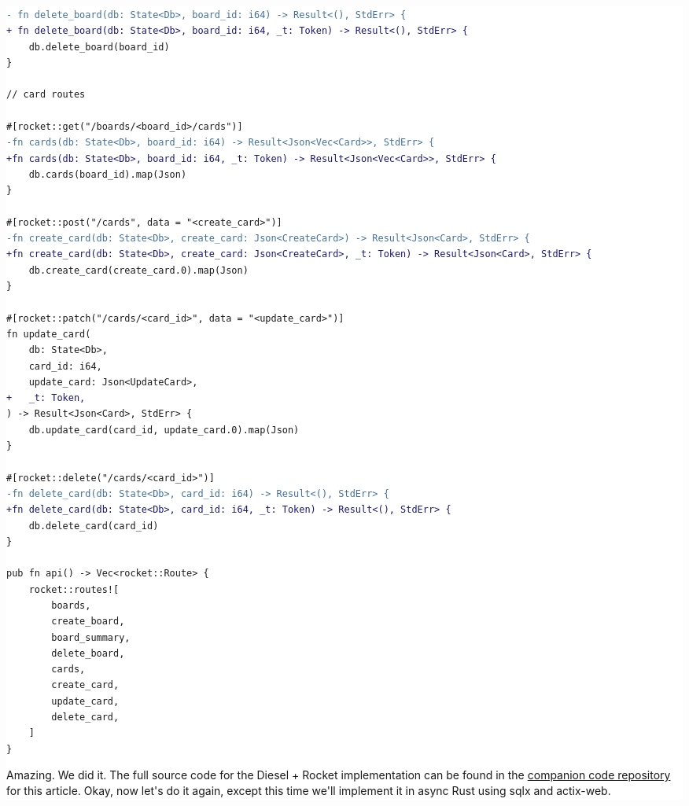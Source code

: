 ```diff
- fn delete_board(db: State<Db>, board_id: i64) -> Result<(), StdErr> {
+ fn delete_board(db: State<Db>, board_id: i64, _t: Token) -> Result<(), StdErr> {
    db.delete_board(board_id)
}

// card routes

#[rocket::get("/boards/<board_id>/cards")]
-fn cards(db: State<Db>, board_id: i64) -> Result<Json<Vec<Card>>, StdErr> {
+fn cards(db: State<Db>, board_id: i64, _t: Token) -> Result<Json<Vec<Card>>, StdErr> {
    db.cards(board_id).map(Json)
}

#[rocket::post("/cards", data = "<create_card>")]
-fn create_card(db: State<Db>, create_card: Json<CreateCard>) -> Result<Json<Card>, StdErr> {
+fn create_card(db: State<Db>, create_card: Json<CreateCard>, _t: Token) -> Result<Json<Card>, StdErr> {
    db.create_card(create_card.0).map(Json)
}

#[rocket::patch("/cards/<card_id>", data = "<update_card>")]
fn update_card(
    db: State<Db>,
    card_id: i64,
    update_card: Json<UpdateCard>,
+   _t: Token,
) -> Result<Json<Card>, StdErr> {
    db.update_card(card_id, update_card.0).map(Json)
}

#[rocket::delete("/cards/<card_id>")]
-fn delete_card(db: State<Db>, card_id: i64) -> Result<(), StdErr> {
+fn delete_card(db: State<Db>, card_id: i64, _t: Token) -> Result<(), StdErr> {
    db.delete_card(card_id)
}

pub fn api() -> Vec<rocket::Route> {
    rocket::routes![
        boards,
        create_board,
        board_summary,
        delete_board,
        cards,
        create_card,
        update_card,
        delete_card,
    ]
}
```

Amazing. We did it. The full source code for the Diesel + Rocket implementation can be found in the [companion code repository](https://github.com/pretzelhammer/kanban/tree/main/diesel-rocket) for this article. Okay, now let's do it again, except this time we'll implement it in async Rust using sqlx and actix-web.
